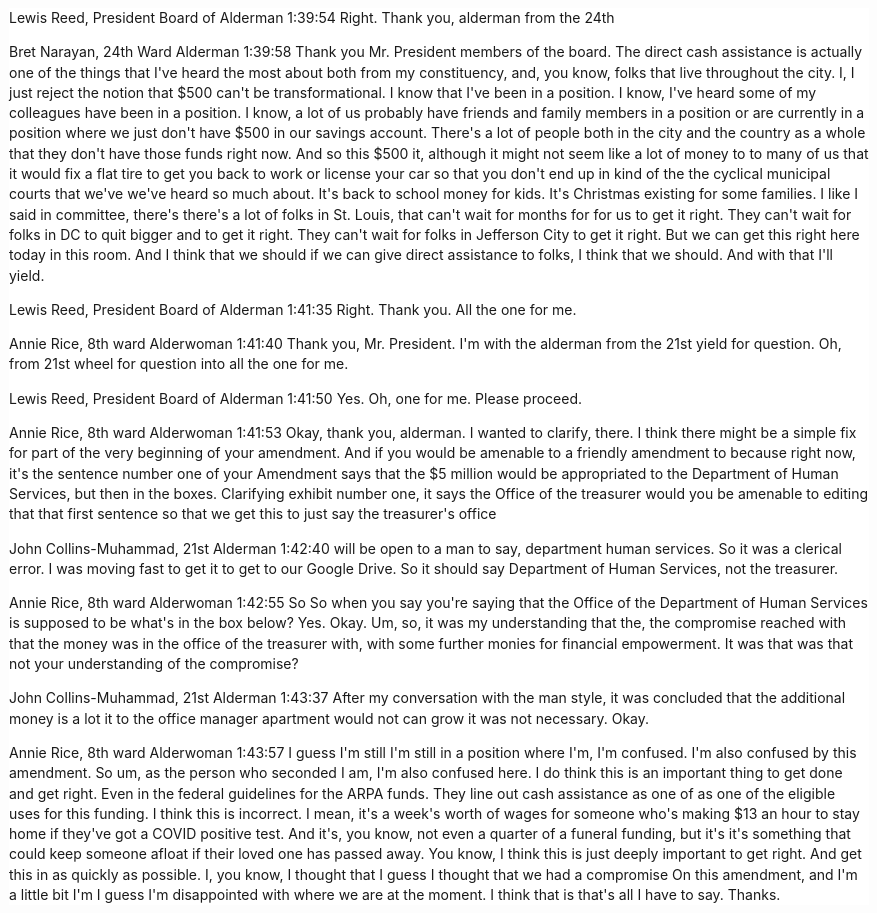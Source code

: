 Lewis Reed, President Board of Alderman  1:39:54
Right. Thank you, alderman from the 24th

Bret Narayan, 24th Ward Alderman  1:39:58
Thank you Mr. President members of the board. The direct cash assistance is actually one of the things that I've heard the most about both from my constituency, and, you know, folks that live throughout the city. I, I just reject the notion that $500 can't be transformational. I know that I've been in a position. I know, I've heard some of my colleagues have been in a position. I know, a lot of us probably have friends and family members in a position or are currently in a position where we just don't have $500 in our savings account. There's a lot of people both in the city and the country as a whole that they don't have those funds right now. And so this $500 it, although it might not seem like a lot of money to to many of us that it would fix a flat tire to get you back to work or license your car so that you don't end up in kind of the the cyclical municipal courts that we've we've heard so much about. It's back to school money for kids. It's Christmas existing for some families. I like I said in committee, there's there's a lot of folks in St. Louis, that can't wait for months for for us to get it right. They can't wait for folks in DC to quit bigger and to get it right. They can't wait for folks in Jefferson City to get it right. But we can get this right here today in this room. And I think that we should if we can give direct assistance to folks, I think that we should.  And with that I'll yield.

Lewis Reed, President Board of Alderman  1:41:35
Right. Thank you. All the one for me.

Annie Rice, 8th ward Alderwoman  1:41:40
Thank you, Mr. President. I'm with the alderman from the 21st yield for question. Oh, from 21st wheel for question into all the one for me.

Lewis Reed, President Board of Alderman  1:41:50
Yes. Oh, one for me. Please proceed.

Annie Rice, 8th ward Alderwoman  1:41:53
Okay, thank you, alderman. I wanted to clarify, there. I think there might be a simple fix for part of the very beginning of your amendment. And if you would be amenable to a friendly amendment to because right now, it's the sentence number one of your Amendment says that the $5 million would be appropriated to the Department of Human Services, but then in the boxes. Clarifying exhibit number one, it says the Office of the treasurer would you be amenable to editing that that first sentence so that we get this to just say the treasurer's office

John Collins-Muhammad, 21st Alderman  1:42:40
will be open to a man to say, department human services. So it was a clerical error. I was moving fast to get it to get to our Google Drive. So it should say Department of Human Services, not the treasurer.

Annie Rice, 8th ward Alderwoman  1:42:55
So So when you say you're saying that the Office of the Department of Human Services is supposed to be what's in the box below? Yes. Okay. Um, so, it was my understanding that the, the compromise reached with that the money was in the office of the treasurer with, with some further monies for financial empowerment. It was that was that not your understanding of the compromise?

John Collins-Muhammad, 21st Alderman  1:43:37
After my conversation with the man style, it was concluded that the additional money is a lot it to the office manager apartment would not can grow it was not necessary. Okay.

Annie Rice, 8th ward Alderwoman  1:43:57
I guess I'm still I'm still in a position where I'm, I'm confused. I'm also confused by this amendment. So um, as the person who seconded I am, I'm also confused here. I do think this is an important thing to get done and get right. Even in the federal guidelines for the ARPA funds. They line out cash assistance as one of as one of the eligible uses for this funding. I think this is incorrect. I mean, it's a week's worth of wages for someone who's making $13 an hour to stay home if they've got a COVID positive test. And it's, you know, not even a quarter of a funeral funding, but it's it's something that could keep someone afloat if their loved one has passed away. You know, I think this is just deeply important to get right. And get this in as quickly as possible. I, you know, I thought that I guess I thought that we had a compromise On this amendment, and I'm a little bit I'm I guess I'm disappointed with where we are at the moment. I think that is that's all I have to say. Thanks.
